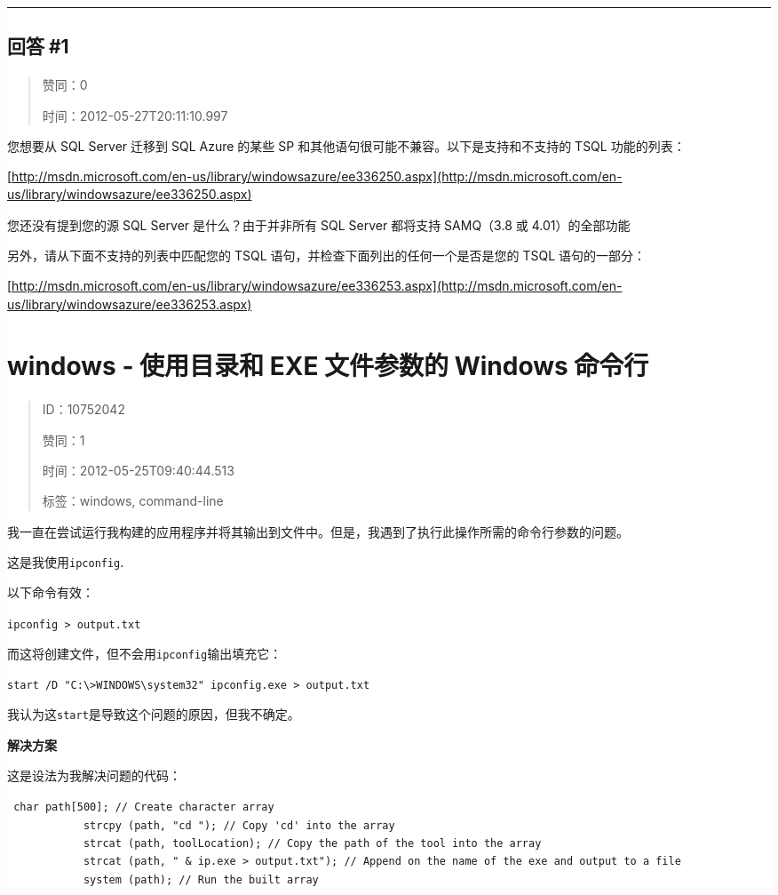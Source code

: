 * * *

## 回答 #1

> 赞同：0
> 
> 时间：2012-05-27T20:11:10.997

您想要从 SQL Server 迁移到 SQL Azure 的某些 SP 和其他语句很可能不兼容。以下是支持和不支持的 TSQL 功能的列表：

[http://msdn.microsoft.com/en-us/library/windowsazure/ee336250.aspx](http://msdn.microsoft.com/en-us/library/windowsazure/ee336250.aspx)

您还没有提到您的源 SQL Server 是什么？由于并非所有 SQL Server 都将支持 SAMQ（3.8 或 4.01）的全部功能

另外，请从下面不支持的列表中匹配您的 TSQL 语句，并检查下面列出的任何一个是否是您的 TSQL 语句的一部分：

[http://msdn.microsoft.com/en-us/library/windowsazure/ee336253.aspx](http://msdn.microsoft.com/en-us/library/windowsazure/ee336253.aspx)

# windows - 使用目录和 EXE 文件参数的 Windows 命令行

> ID：10752042
> 
> 赞同：1
> 
> 时间：2012-05-25T09:40:44.513
> 
> 标签：windows, command-line

我一直在尝试运行我构建的应用程序并将其输出到文件中。但是，我遇到了执行此操作所需的命令行参数的问题。

这是我使用`ipconfig`.

以下命令有效：

```
ipconfig > output.txt 
```

而这将创建文件，但不会用`ipconfig`输出填充它：

```
start /D "C:\>WINDOWS\system32" ipconfig.exe > output.txt 
```

我认为这`start`是导致这个问题的原因，但我不确定。

**解决方案**

这是设法为我解决问题的代码：

```
 char path[500]; // Create character array
            strcpy (path, "cd "); // Copy 'cd' into the array
            strcat (path, toolLocation); // Copy the path of the tool into the array
            strcat (path, " & ip.exe > output.txt"); // Append on the name of the exe and output to a file
            system (path); // Run the built array 
```
